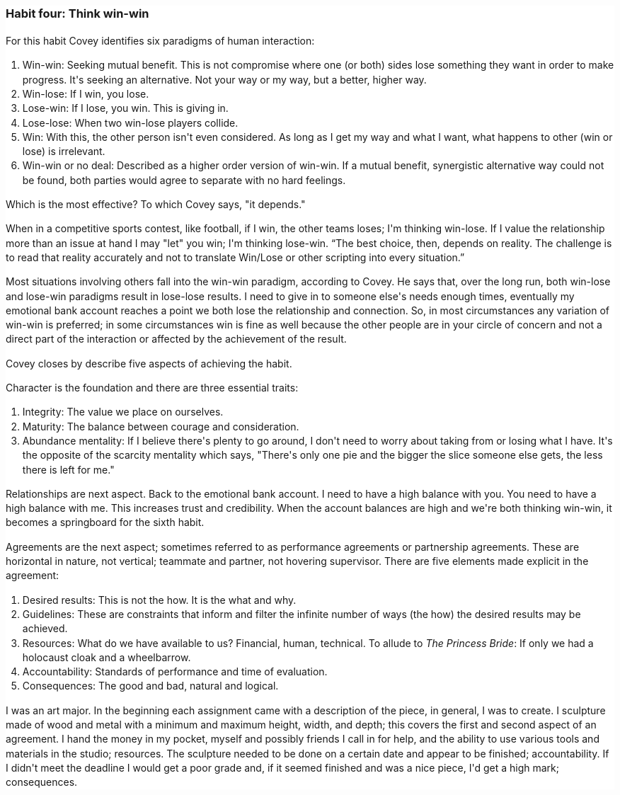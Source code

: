 ### Habit four: Think win-win

For this habit Covey identifies six paradigms of human interaction:

1. Win-win: Seeking mutual benefit. This is not compromise where one (or both) sides lose something they want in order to make progress. It's seeking an alternative. Not your way or my way, but a better, higher way.
2. Win-lose: If I win, you lose.
3. Lose-win: If I lose, you win. This is giving in.
4. Lose-lose: When two win-lose players collide.
5. Win: With this, the other person isn't even considered. As long as I get my way and what I want, what happens to other (win or lose) is irrelevant.
6. Win-win or no deal: Described as a higher order version of win-win. If a mutual benefit, synergistic alternative way could not be found, both parties would agree to separate with no hard feelings.

Which is the most effective? To which Covey says, "it depends."

When in a competitive sports contest, like football, if I win, the other teams loses; I'm thinking win-lose. If I value the relationship more than an issue at hand I may "let" you win; I'm thinking lose-win. “The best choice, then, depends on reality. The challenge is to read that reality accurately and not to translate Win/Lose or other scripting into every situation.”

Most situations involving others fall into the win-win paradigm, according to Covey. He says that, over the long run, both win-lose and lose-win paradigms result in lose-lose results. I need to give in to someone else's needs enough times, eventually my emotional bank account reaches a point we both lose the relationship and connection. So, in most circumstances any variation of win-win is preferred; in some circumstances win is fine as well because the other people are in your circle of concern and not a direct part of the interaction or affected by the achievement of the result.

Covey closes by describe five aspects of achieving the habit.

Character is the foundation and there are three essential traits:

1. Integrity: The value we place on ourselves.
2. Maturity: The balance between courage and consideration. 
3. Abundance mentality: If I believe there's plenty to go around, I don't need to worry about taking from or losing what I have. It's the opposite of the scarcity mentality which says, "There's only one pie and the bigger the slice someone else gets, the less there is left for me."

Relationships are next aspect. Back to the emotional bank account. I need to have a high balance with you. You need to have a high balance with me. This increases trust and credibility. When the account balances are high and we're both thinking win-win, it becomes a springboard for the sixth habit.

Agreements are the next aspect; sometimes referred to as performance agreements or partnership agreements. These are horizontal in nature, not vertical; teammate and partner, not hovering supervisor. There are five elements made explicit in the agreement:

1. Desired results: This is not the how. It is the what and why.
2. Guidelines: These are constraints that inform and filter the infinite number of ways (the how) the desired results may be achieved.
3. Resources: What do we have available to us? Financial, human, technical. To allude to *The Princess Bride*: If only we had a holocaust cloak and a wheelbarrow.
4. Accountability: Standards of performance and time of evaluation.
5. Consequences: The good and bad, natural and logical.

I was an art major. In the beginning each assignment came with a description of the piece, in general, I was to create. I sculpture made of wood and metal with a minimum and maximum height, width, and depth; this covers the first and second aspect of an agreement. I hand the money in my pocket, myself and possibly friends I call in for help, and the ability to use various tools and materials in the studio; resources. The sculpture needed to be done on a certain date and appear to be finished; accountability. If I didn't meet the deadline I would get a poor grade and, if it seemed finished and was a nice piece, I'd get a high mark; consequences.

